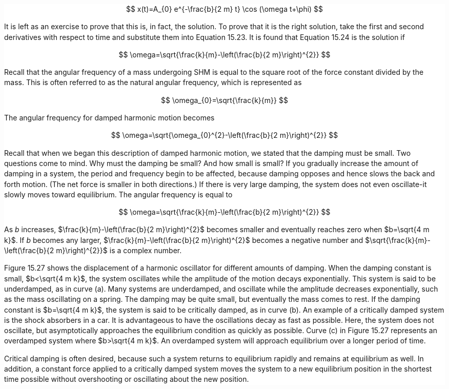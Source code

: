 $$
x(t)=A_{0} e^{-\frac{b}{2 m} t} \cos (\omega t+\phi)
$$

It is left as an exercise to prove that this is, in fact, the solution. To prove that it is the right solution, take the first and second derivatives with respect to time and substitute them into Equation 15.23. It is found that Equation 15.24 is the solution if

$$
\omega=\sqrt{\frac{k}{m}-\left(\frac{b}{2 m}\right)^{2}}
$$

Recall that the angular frequency of a mass undergoing SHM is equal to the square root of the force constant divided by the mass. This is often referred to as the natural angular frequency, which is represented as

$$
\omega_{0}=\sqrt{\frac{k}{m}}
$$

The angular frequency for damped harmonic motion becomes

$$
\omega=\sqrt{\omega_{0}^{2}-\left(\frac{b}{2 m}\right)^{2}}
$$

Recall that when we began this description of damped harmonic motion, we stated that the damping must be small. Two questions come to mind. Why must the damping be small? And how small is small? If you gradually increase the amount of damping in a system, the period and frequency begin to be affected, because damping opposes and hence slows the back and forth motion. (The net force is smaller in both directions.) If there is very large damping, the system does not even oscillate-it slowly moves toward equilibrium. The angular frequency is equal to

$$
\omega=\sqrt{\frac{k}{m}-\left(\frac{b}{2 m}\right)^{2}}
$$

As $b$ increases, $\frac{k}{m}-\left(\frac{b}{2 m}\right)^{2}$ becomes smaller and eventually reaches zero when $b=\sqrt{4 m k}$. If $b$ becomes any larger, $\frac{k}{m}-\left(\frac{b}{2 m}\right)^{2}$ becomes a negative number and $\sqrt{\frac{k}{m}-\left(\frac{b}{2 m}\right)^{2}}$ is a complex number.

Figure 15.27 shows the displacement of a harmonic oscillator for different amounts of damping. When the
damping constant is small, $b<\sqrt{4 m k}$, the system oscillates while the amplitude of the motion decays exponentially. This system is said to be underdamped, as in curve (a). Many systems are underdamped, and oscillate while the amplitude decreases exponentially, such as the mass oscillating on a spring. The damping may be quite small, but eventually the mass comes to rest. If the damping constant is $b=\sqrt{4 m k}$, the system is said to be critically damped, as in curve (b). An example of a critically damped system is the shock absorbers in a car. It is advantageous to have the oscillations decay as fast as possible. Here, the system does not oscillate, but asymptotically approaches the equilibrium condition as quickly as possible. Curve (c) in Figure 15.27 represents an overdamped system where $b>\sqrt{4 m k}$. An overdamped system will approach equilibrium over a longer period of time.

Critical damping is often desired, because such a system returns to equilibrium rapidly and remains at equilibrium as well. In addition, a constant force applied to a critically damped system moves the system to a new equilibrium position in the shortest time possible without overshooting or oscillating about the new position.
